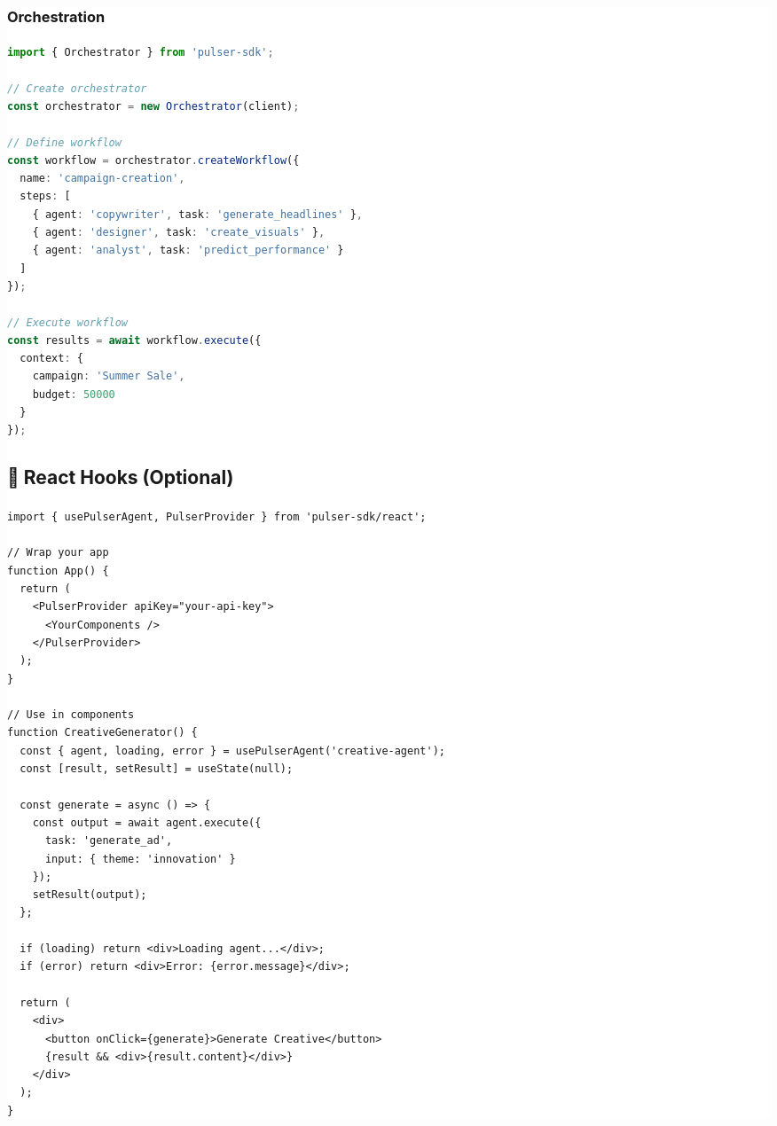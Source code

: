 ### Orchestration

```typescript
import { Orchestrator } from 'pulser-sdk';

// Create orchestrator
const orchestrator = new Orchestrator(client);

// Define workflow
const workflow = orchestrator.createWorkflow({
  name: 'campaign-creation',
  steps: [
    { agent: 'copywriter', task: 'generate_headlines' },
    { agent: 'designer', task: 'create_visuals' },
    { agent: 'analyst', task: 'predict_performance' }
  ]
});

// Execute workflow
const results = await workflow.execute({
  context: {
    campaign: 'Summer Sale',
    budget: 50000
  }
});
```

## 🎣 React Hooks (Optional)

```tsx
import { usePulserAgent, PulserProvider } from 'pulser-sdk/react';

// Wrap your app
function App() {
  return (
    <PulserProvider apiKey="your-api-key">
      <YourComponents />
    </PulserProvider>
  );
}

// Use in components
function CreativeGenerator() {
  const { agent, loading, error } = usePulserAgent('creative-agent');
  const [result, setResult] = useState(null);

  const generate = async () => {
    const output = await agent.execute({
      task: 'generate_ad',
      input: { theme: 'innovation' }
    });
    setResult(output);
  };

  if (loading) return <div>Loading agent...</div>;
  if (error) return <div>Error: {error.message}</div>;

  return (
    <div>
      <button onClick={generate}>Generate Creative</button>
      {result && <div>{result.content}</div>}
    </div>
  );
}
```